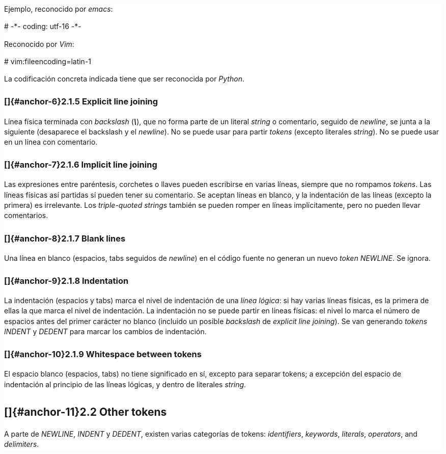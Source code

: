 Ejemplo, reconocido por *emacs*:

\# -\*- coding: utf-16 -\*-

Reconocido por *Vim*:

\# vim:fileencoding=latin-1

La codificación concreta indicada tiene que ser reconocida por *Python*.

### []{#anchor-6}2.1.5 Explicit line joining

Línea física terminada con *backslash* (***\\***), que no forma parte de
un literal *string* o comentario, seguido de *newline*, se junta a la
siguiente (desaparece el backslash y el *newline*). No se puede usar
para partir *tokens* (excepto literales *string*). No se puede usar en
un línea con comentario.

### []{#anchor-7}2.1.6 Implicit line joining

Las expresiones entre paréntesis, corchetes o llaves pueden escribirse
en varias líneas, siempre que no rompamos *tokens*. Las líneas físicas
así partidas sí pueden tener su comentario. Se aceptan líneas en blanco,
y la indentación de las líneas (excepto la primera) es irrelevante. Los
*triple-quoted* *strings* también se pueden romper en líneas
implícitamente, pero no pueden llevar comentarios.

### []{#anchor-8}2.1.7 Blank lines

Una línea en blanco (espacios, tabs seguidos de *newline*) en el código
fuente no generan un nuevo *token* *NEWLINE*. Se ignora.

### []{#anchor-9}2.1.8 Indentation

La indentación (espacios y tabs) marca el nivel de indentación de una
*línea lógica*: si hay varias líneas físicas, es la primera de ellas la
que marca el nivel de indentación. La indentación no se puede partir en
líneas físicas: el nivel lo marca el número de espacios antes del primer
carácter no blanco (incluido un posible *backslash* de *explicit line
joining*). Se van generando *tokens* *INDENT* y *DEDENT* para marcar los
cambios de indentación.

### []{#anchor-10}2.1.9 Whitespace between tokens

El espacio blanco (espacios, tabs) no tiene significado en sí, excepto
para separar tokens; a excepción del espacio de indentación al principio
de las líneas lógicas, y dentro de literales *string*.

[]{#anchor-11}2.2 Other tokens
------------------------------

A parte de *NEWLINE*, *INDENT* y *DEDENT*, existen varias categorías de
tokens: *identifiers*, *keywords*, *literals*, *operators*, and
*delimiters*.
